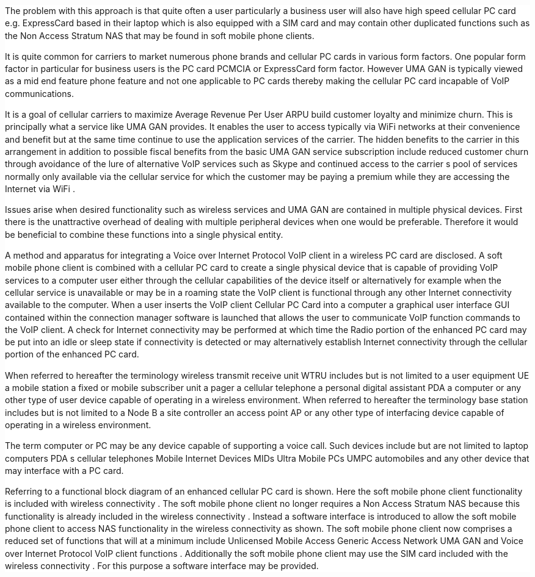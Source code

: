 The problem with this approach is that quite often a user particularly a business user will also have high speed cellular PC card e.g. ExpressCard based in their laptop which is also equipped with a SIM card and may contain other duplicated functions such as the Non Access Stratum NAS that may be found in soft mobile phone clients.

It is quite common for carriers to market numerous phone brands and cellular PC cards in various form factors. One popular form factor in particular for business users is the PC card PCMCIA or ExpressCard form factor. However UMA GAN is typically viewed as a mid end feature phone feature and not one applicable to PC cards thereby making the cellular PC card incapable of VoIP communications.

It is a goal of cellular carriers to maximize Average Revenue Per User ARPU build customer loyalty and minimize churn. This is principally what a service like UMA GAN provides. It enables the user to access typically via WiFi networks at their convenience and benefit but at the same time continue to use the application services of the carrier. The hidden benefits to the carrier in this arrangement in addition to possible fiscal benefits from the basic UMA GAN service subscription include reduced customer churn through avoidance of the lure of alternative VoIP services such as Skype and continued access to the carrier s pool of services normally only available via the cellular service for which the customer may be paying a premium while they are accessing the Internet via WiFi .

Issues arise when desired functionality such as wireless services and UMA GAN are contained in multiple physical devices. First there is the unattractive overhead of dealing with multiple peripheral devices when one would be preferable. Therefore it would be beneficial to combine these functions into a single physical entity.

A method and apparatus for integrating a Voice over Internet Protocol VoIP client in a wireless PC card are disclosed. A soft mobile phone client is combined with a cellular PC card to create a single physical device that is capable of providing VoIP services to a computer user either through the cellular capabilities of the device itself or alternatively for example when the cellular service is unavailable or may be in a roaming state the VoIP client is functional through any other Internet connectivity available to the computer. When a user inserts the VoIP client Cellular PC Card into a computer a graphical user interface GUI contained within the connection manager software is launched that allows the user to communicate VoIP function commands to the VoIP client. A check for Internet connectivity may be performed at which time the Radio portion of the enhanced PC card may be put into an idle or sleep state if connectivity is detected or may alternatively establish Internet connectivity through the cellular portion of the enhanced PC card.

When referred to hereafter the terminology wireless transmit receive unit WTRU includes but is not limited to a user equipment UE a mobile station a fixed or mobile subscriber unit a pager a cellular telephone a personal digital assistant PDA a computer or any other type of user device capable of operating in a wireless environment. When referred to hereafter the terminology base station includes but is not limited to a Node B a site controller an access point AP or any other type of interfacing device capable of operating in a wireless environment.

The term computer or PC may be any device capable of supporting a voice call. Such devices include but are not limited to laptop computers PDA s cellular telephones Mobile Internet Devices MIDs Ultra Mobile PCs UMPC automobiles and any other device that may interface with a PC card.

Referring to a functional block diagram of an enhanced cellular PC card is shown. Here the soft mobile phone client functionality is included with wireless connectivity . The soft mobile phone client no longer requires a Non Access Stratum NAS because this functionality is already included in the wireless connectivity . Instead a software interface is introduced to allow the soft mobile phone client to access NAS functionality in the wireless connectivity as shown. The soft mobile phone client now comprises a reduced set of functions that will at a minimum include Unlicensed Mobile Access Generic Access Network UMA GAN and Voice over Internet Protocol VoIP client functions . Additionally the soft mobile phone client may use the SIM card included with the wireless connectivity . For this purpose a software interface may be provided.
